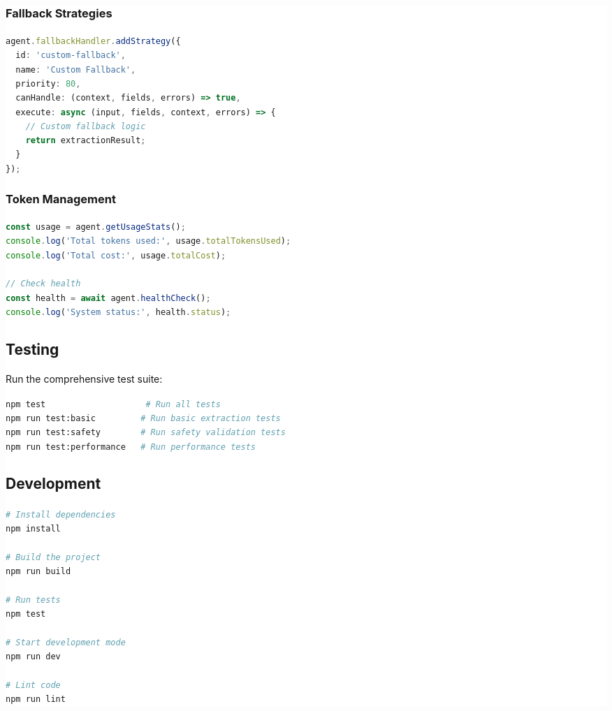 ### Fallback Strategies

```typescript
agent.fallbackHandler.addStrategy({
  id: 'custom-fallback',
  name: 'Custom Fallback',
  priority: 80,
  canHandle: (context, fields, errors) => true,
  execute: async (input, fields, context, errors) => {
    // Custom fallback logic
    return extractionResult;
  }
});
```

### Token Management

```typescript
const usage = agent.getUsageStats();
console.log('Total tokens used:', usage.totalTokensUsed);
console.log('Total cost:', usage.totalCost);

// Check health
const health = await agent.healthCheck();
console.log('System status:', health.status);
```

## Testing

Run the comprehensive test suite:

```bash
npm test                    # Run all tests
npm run test:basic         # Run basic extraction tests
npm run test:safety        # Run safety validation tests
npm run test:performance   # Run performance tests
```

## Development

```bash
# Install dependencies
npm install

# Build the project
npm run build

# Run tests
npm test

# Start development mode
npm run dev

# Lint code
npm run lint
```
